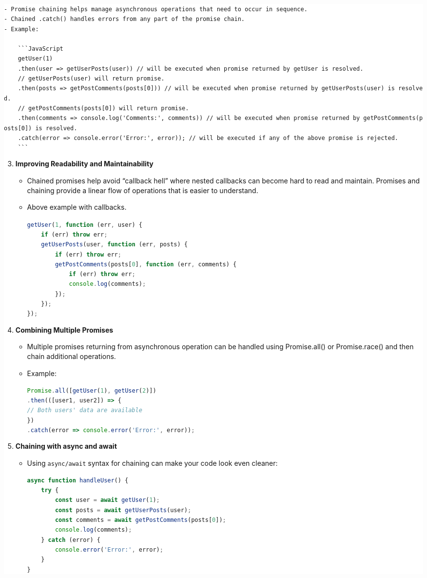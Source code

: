     - Promise chaining helps manage asynchronous operations that need to occur in sequence.
    - Chained .catch() handles errors from any part of the promise chain.
    - Example:

        ```JavaScript
        getUser(1)
		.then(user => getUserPosts(user)) // will be executed when promise returned by getUser is resolved.
		// getUserPosts(user) will return promise.
		.then(posts => getPostComments(posts[0])) // will be executed when promise returned by getUserPosts(user) is resolved.
		// getPostComments(posts[0]) will return promise.
		.then(comments => console.log('Comments:', comments)) // will be executed when promise returned by getPostComments(posts[0]) is resolved.
		.catch(error => console.error('Error:', error)); // will be executed if any of the above promise is rejected.
        ```

3. **Improving Readability and Maintainability**

    - Chained promises help avoid “callback hell” where nested callbacks can become hard to read and maintain. Promises and chaining provide a linear flow of operations that is easier to understand.
    - Above example with callbacks.

        ```JavaScript
        getUser(1, function (err, user) {
        	if (err) throw err;
        	getUserPosts(user, function (err, posts) {
        		if (err) throw err;
        		getPostComments(posts[0], function (err, comments) {
        			if (err) throw err;
        			console.log(comments);
        		});
        	});
        });
        ```

4. **Combining Multiple Promises**

    - Multiple promises returning from asynchronous operation can be handled using Promise.all() or Promise.race() and then chain additional operations.
    - Example:

        ```JavaScript
        Promise.all([getUser(1), getUser(2)])
		.then(([user1, user2]) => {
		// Both users' data are available
		})
		.catch(error => console.error('Error:', error));
        ```

5. **Chaining with async and await** 
	- Using `async/await` syntax for chaining can make your code look even cleaner:
		```JavaScript
		async function handleUser() {
			try {
				const user = await getUser(1);
				const posts = await getUserPosts(user);
				const comments = await getPostComments(posts[0]);
				console.log(comments);
			} catch (error) {
				console.error('Error:', error);
			}
		}
